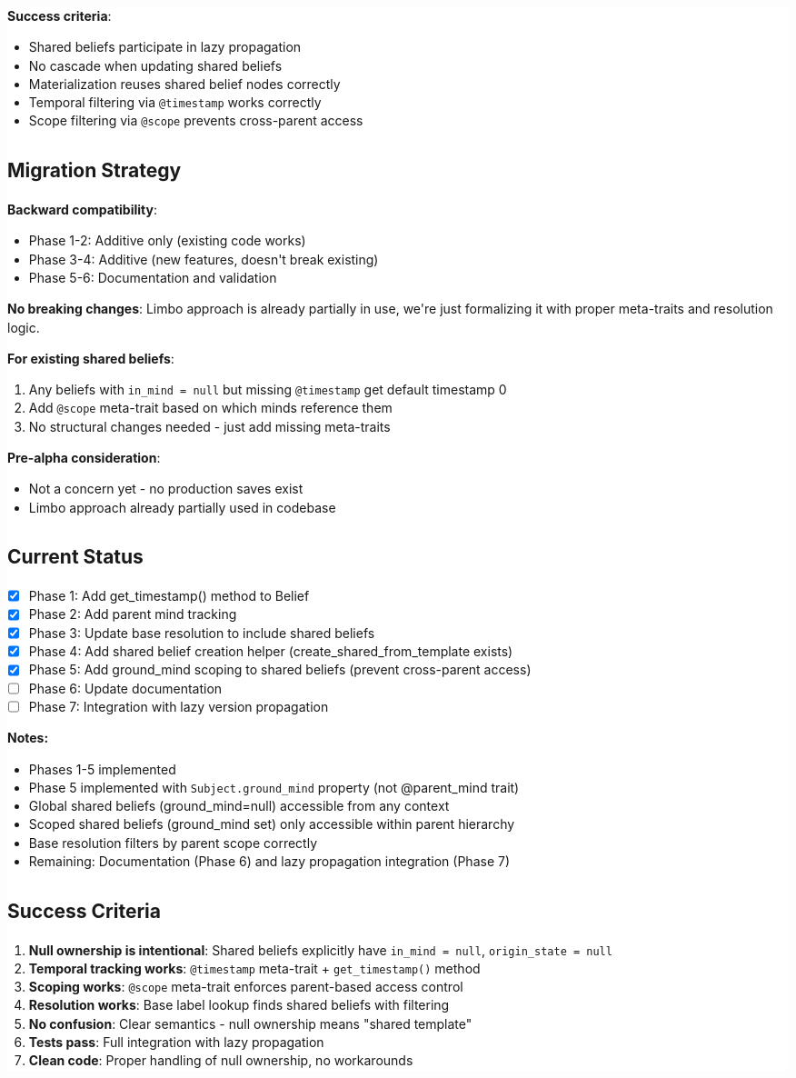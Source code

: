 **Success criteria**:
- Shared beliefs participate in lazy propagation
- No cascade when updating shared beliefs
- Materialization reuses shared belief nodes correctly
- Temporal filtering via `@timestamp` works correctly
- Scope filtering via `@scope` prevents cross-parent access

## Migration Strategy

**Backward compatibility**:
- Phase 1-2: Additive only (existing code works)
- Phase 3-4: Additive (new features, doesn't break existing)
- Phase 5-6: Documentation and validation

**No breaking changes**: Limbo approach is already partially in use, we're just formalizing it with proper meta-traits and resolution logic.

**For existing shared beliefs**:
1. Any beliefs with `in_mind = null` but missing `@timestamp` get default timestamp 0
2. Add `@scope` meta-trait based on which minds reference them
3. No structural changes needed - just add missing meta-traits

**Pre-alpha consideration**:
- Not a concern yet - no production saves exist
- Limbo approach already partially used in codebase

## Current Status

- [x] Phase 1: Add get_timestamp() method to Belief
- [x] Phase 2: Add parent mind tracking
- [x] Phase 3: Update base resolution to include shared beliefs
- [x] Phase 4: Add shared belief creation helper (create_shared_from_template exists)
- [x] Phase 5: Add ground_mind scoping to shared beliefs (prevent cross-parent access)
- [ ] Phase 6: Update documentation
- [ ] Phase 7: Integration with lazy version propagation

**Notes:**
- Phases 1-5 implemented
- Phase 5 implemented with `Subject.ground_mind` property (not @parent_mind trait)
- Global shared beliefs (ground_mind=null) accessible from any context
- Scoped shared beliefs (ground_mind set) only accessible within parent hierarchy
- Base resolution filters by parent scope correctly
- Remaining: Documentation (Phase 6) and lazy propagation integration (Phase 7)

## Success Criteria

1. **Null ownership is intentional**: Shared beliefs explicitly have `in_mind = null`, `origin_state = null`
2. **Temporal tracking works**: `@timestamp` meta-trait + `get_timestamp()` method
3. **Scoping works**: `@scope` meta-trait enforces parent-based access control
4. **Resolution works**: Base label lookup finds shared beliefs with filtering
5. **No confusion**: Clear semantics - null ownership means "shared template"
6. **Tests pass**: Full integration with lazy propagation
7. **Clean code**: Proper handling of null ownership, no workarounds
